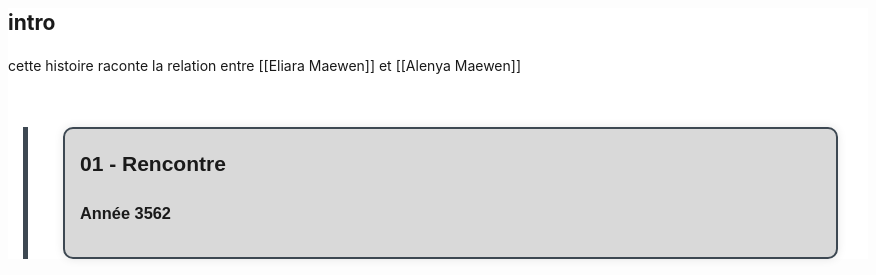 ## intro
cette histoire raconte la relation entre [[Eliara Maewen]] et [[Alenya Maewen]]

<!DOCTYPE html>
<html lang="en">
<head>
<meta charset="UTF-8">
<meta name="viewport" content="width=device-width, initial-scale=1.0">
<title>Timeline</title>
<style>
    .timeline {
        max-width: 800px;
        margin: 50px auto;
        font-family: Arial, sans-serif;
    }
    .event {
        margin-bottom: 50px;
        position: relative;
    }
    .event::before {
        content: '';
        position: absolute;
        top: 0;
        left: -15px;
        height: 100%;
        width: 5px;
        background-color: #3d4852;
    }
    .event-content {
        padding: 15px;
        border-radius: 10px;
        background-color: rgba(0, 0, 0, 0.15);
        box-shadow: 0px 0px 10px rgba(0, 0, 0, 0.1);
        margin-left: 25px;
        border: 2px solid #3d4852;
    }
    .event h2 {
        margin-bottom: 5px;
        margin-top: 5px;
    }
    .content {
        margin: 0;
    }
    .author{
	    margin-top: 10px;
	    margin-bottom: 0px;
	    font-style: italic;
	    text-align: end;
    }
    .author::before{
	    content: 'auteur.e.s : ';
    }
</style>
</head>
<body>
<div class="timeline">
    <div class="event">
        <div class="event-content">
            <h2>01 - Rencontre</h2>
			<h3>Année 3562</h3>